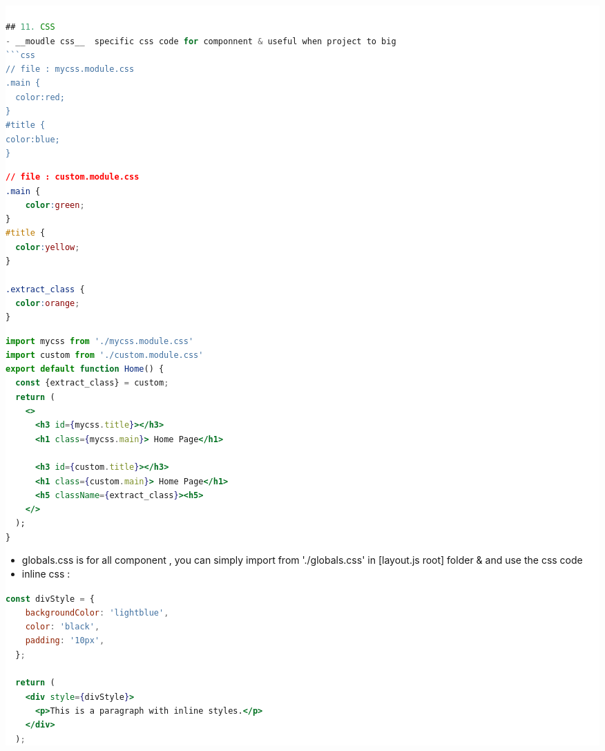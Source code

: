   ```jsx 

## 11. CSS
- __moudle css__  specific css code for componnent & useful when project to big
```css
// file : mycss.module.css
.main {
    color:red;
}
#title {
  color:blue;
}
```
```css
// file : custom.module.css
.main {
    color:green;
}
#title {
  color:yellow;
}

.extract_class {
  color:orange;
}
```
```jsx
import mycss from './mycss.module.css'
import custom from './custom.module.css'
export default function Home() {
  const {extract_class} = custom;
  return (
    <>
      <h3 id={mycss.title}></h3>
      <h1 class={mycss.main}> Home Page</h1>

      <h3 id={custom.title}></h3>
      <h1 class={custom.main}> Home Page</h1>
      <h5 className={extract_class}><h5>
    </>
  );
}
```
- globals.css is for all component , you can simply import from './globals.css' in [layout.js root] folder & and use the css code
- inline css : 
```jsx
const divStyle = {
    backgroundColor: 'lightblue',
    color: 'black',
    padding: '10px',
  };

  return (
    <div style={divStyle}>
      <p>This is a paragraph with inline styles.</p>
    </div>
  );
```
